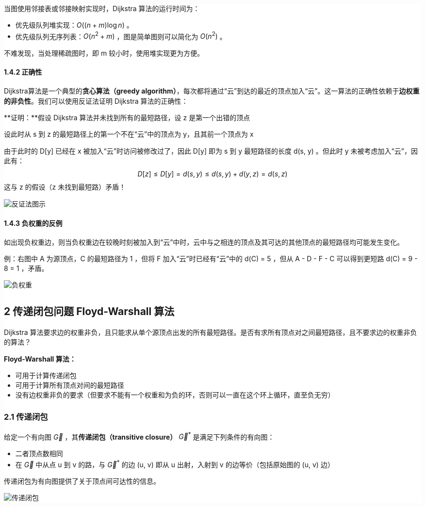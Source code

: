 当图使用邻接表或邻接映射实现时，Dijkstra 算法的运行时间为：

- 优先级队列堆实现：$O((n+m)\log n)$ 。
- 优先级队列无序列表：$O(n^2+m)$ ，图是简单图则可以简化为 $O(n^2)$ 。

不难发现，当处理稀疏图时，即 m 较小时，使用堆实现更为方便。

#### 1.4.2 正确性

Dijkstra算法是一个典型的**贪心算法（greedy algorithm）**，每次都将通过“云”到达的最近的顶点加入“云”。这一算法的正确性依赖于**边权重的非负性**。我们可以使用反证法证明 Dijkstra 算法的正确性：

**证明：**假设 Dijkstra 算法并未找到所有的最短路径，设 z 是第一个出错的顶点

设此时从 s 到 z 的最短路径上的第一个不在“云”中的顶点为 y，且其前一个顶点为 x

由于此时的 D[y] 已经在 x 被加入“云”时访问被修改过了，因此 D[y] 即为 s 到 y 最短路径的长度 d(s, y) 。但此时 y 未被考虑加入“云”，因此有：
$$
D[z] \leq D[y] = d(s, y) \leq d(s, y) + d(y, z) = d(s, z)
$$
这与 z 的假设（z 未找到最短路）矛盾！

![反证法图示](https://blog-iskage.oss-cn-hangzhou.aliyuncs.com/images/QQ_1746759393409.png)

#### 1.4.3 负权重的反例

如出现负权重边，则当负权重边在较晚时刻被加入到“云”中时，云中与之相连的顶点及其可达的其他顶点的最短路径均可能发生变化。

例：右图中 A 为源顶点，C 的最短路径为 1 ，但将 F 加入“云”时已经有“云”中的 d(C) = 5 ，但从 A - D - F - C 可以得到更短路 d(C) = 9 - 8 = 1 ，矛盾。

![负权重](https://blog-iskage.oss-cn-hangzhou.aliyuncs.com/images/QQ_1746759588311.png)



## 2 传递闭包问题 Floyd-Warshall 算法

Dijkstra 算法要求边的权重非负，且只能求从单个源顶点出发的所有最短路径。是否有求所有顶点对之间最短路径，且不要求边的权重非负的算法？

**Floyd-Warshall 算法：**

- 可用于计算传递闭包
- 可用于计算所有顶点对间的最短路径
- 没有边权重非负的要求（但要求不能有一个权重和为负的环，否则可以一直在这个环上循环，直至负无穷）

### 2.1 传递闭包

给定一个有向图 $\overrightarrow{G}$ ，其**传递闭包（transitive closure）** $\overrightarrow{G}^*$ 是满足下列条件的有向图：

- 二者顶点数相同
- 在 $\overrightarrow{G}$ 中从点 u 到 v 的路，与 $\overrightarrow{G}^*$ 的边 (u, v) 即从 u 出射，入射到 v 的边等价（包括原始图的 (u, v) 边）

传递闭包为有向图提供了关于顶点间可达性的信息。

![传递闭包](https://blog-iskage.oss-cn-hangzhou.aliyuncs.com/images/QQ_1746760539259.png)
